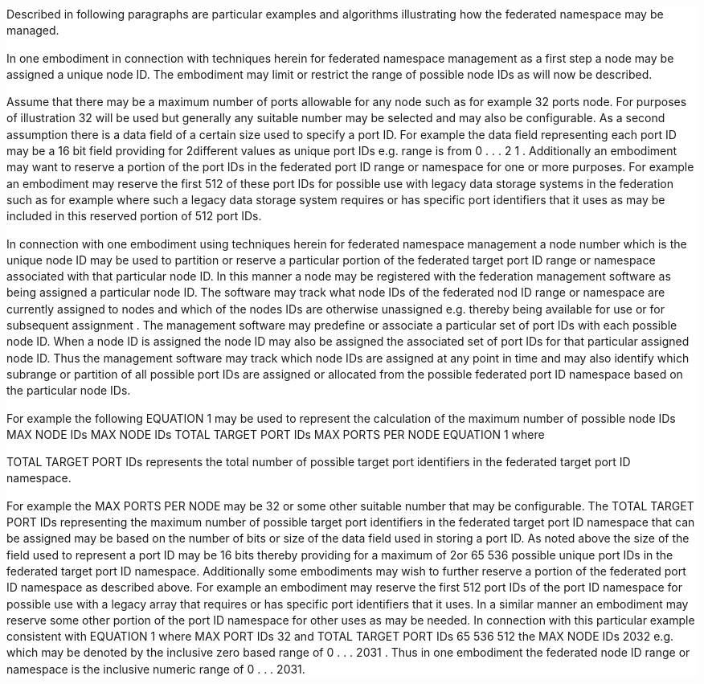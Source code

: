 Described in following paragraphs are particular examples and algorithms illustrating how the federated namespace may be managed.

In one embodiment in connection with techniques herein for federated namespace management as a first step a node may be assigned a unique node ID. The embodiment may limit or restrict the range of possible node IDs as will now be described.

Assume that there may be a maximum number of ports allowable for any node such as for example 32 ports node. For purposes of illustration 32 will be used but generally any suitable number may be selected and may also be configurable. As a second assumption there is a data field of a certain size used to specify a port ID. For example the data field representing each port ID may be a 16 bit field providing for 2different values as unique port IDs e.g. range is from 0 . . . 2 1 . Additionally an embodiment may want to reserve a portion of the port IDs in the federated port ID range or namespace for one or more purposes. For example an embodiment may reserve the first 512 of these port IDs for possible use with legacy data storage systems in the federation such as for example where such a legacy data storage system requires or has specific port identifiers that it uses as may be included in this reserved portion of 512 port IDs.

In connection with one embodiment using techniques herein for federated namespace management a node number which is the unique node ID may be used to partition or reserve a particular portion of the federated target port ID range or namespace associated with that particular node ID. In this manner a node may be registered with the federation management software as being assigned a particular node ID. The software may track what node IDs of the federated nod ID range or namespace are currently assigned to nodes and which of the nodes IDs are otherwise unassigned e.g. thereby being available for use or for subsequent assignment . The management software may predefine or associate a particular set of port IDs with each possible node ID. When a node ID is assigned the node ID may also be assigned the associated set of port IDs for that particular assigned node ID. Thus the management software may track which node IDs are assigned at any point in time and may also identify which subrange or partition of all possible port IDs are assigned or allocated from the possible federated port ID namespace based on the particular node IDs.

For example the following EQUATION 1 may be used to represent the calculation of the maximum number of possible node IDs MAX NODE IDs MAX NODE IDs TOTAL TARGET PORT IDs MAX PORTS PER NODE EQUATION 1 where

TOTAL TARGET PORT IDs represents the total number of possible target port identifiers in the federated target port ID namespace.

For example the MAX PORTS PER NODE may be 32 or some other suitable number that may be configurable. The TOTAL TARGET PORT IDs representing the maximum number of possible target port identifiers in the federated target port ID namespace that can be assigned may be based on the number of bits or size of the data field used in storing a port ID. As noted above the size of the field used to represent a port ID may be 16 bits thereby providing for a maximum of 2or 65 536 possible unique port IDs in the federated target port ID namespace. Additionally some embodiments may wish to further reserve a portion of the federated port ID namespace as described above. For example an embodiment may reserve the first 512 port IDs of the port ID namespace for possible use with a legacy array that requires or has specific port identifiers that it uses. In a similar manner an embodiment may reserve some other portion of the port ID namespace for other uses as may be needed. In connection with this particular example consistent with EQUATION 1 where MAX PORT IDs 32 and TOTAL TARGET PORT IDs 65 536 512 the MAX NODE IDs 2032 e.g. which may be denoted by the inclusive zero based range of 0 . . . 2031 . Thus in one embodiment the federated node ID range or namespace is the inclusive numeric range of 0 . . . 2031.
